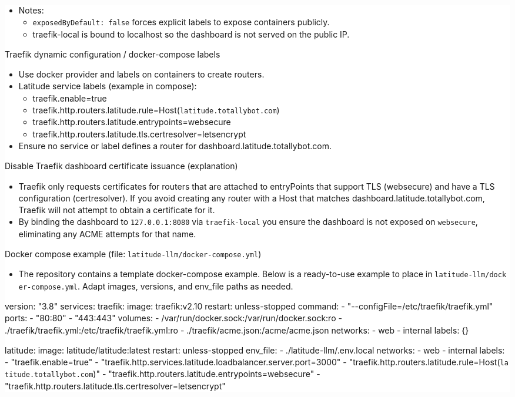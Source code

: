 - Notes:
  - `exposedByDefault: false` forces explicit labels to expose containers publicly.
  - traefik-local is bound to localhost so the dashboard is not served on the public IP.

Traefik dynamic configuration / docker-compose labels
- Use docker provider and labels on containers to create routers.
- Latitude service labels (example in compose):
  - traefik.enable=true
  - traefik.http.routers.latitude.rule=Host(`latitude.totallybot.com`)
  - traefik.http.routers.latitude.entrypoints=websecure
  - traefik.http.routers.latitude.tls.certresolver=letsencrypt
- Ensure no service or label defines a router for dashboard.latitude.totallybot.com.

Disable Traefik dashboard certificate issuance (explanation)
- Traefik only requests certificates for routers that are attached to entryPoints that support TLS (websecure) and have a TLS configuration (certresolver). If you avoid creating any router with a Host that matches dashboard.latitude.totallybot.com, Traefik will not attempt to obtain a certificate for it.
- By binding the dashboard to `127.0.0.1:8080` via `traefik-local` you ensure the dashboard is not exposed on `websecure`, eliminating any ACME attempts for that name.

Docker compose example (file: `latitude-llm/docker-compose.yml`)
- The repository contains a template docker-compose example. Below is a ready-to-use example to place in `latitude-llm/docker-compose.yml`. Adapt images, versions, and env_file paths as needed.

version: "3.8"
services:
  traefik:
    image: traefik:v2.10
    restart: unless-stopped
    command:
      - "--configFile=/etc/traefik/traefik.yml"
    ports:
      - "80:80"
      - "443:443"
    volumes:
      - /var/run/docker.sock:/var/run/docker.sock:ro
      - ./traefik/traefik.yml:/etc/traefik/traefik.yml:ro
      - ./traefik/acme.json:/acme/acme.json
    networks:
      - web
      - internal
    labels: {}

  latitude:
    image: latitude/latitude:latest
    restart: unless-stopped
    env_file:
      - ./latitude-llm/.env.local
    networks:
      - web
      - internal
    labels:
      - "traefik.enable=true"
      - "traefik.http.services.latitude.loadbalancer.server.port=3000"
      - "traefik.http.routers.latitude.rule=Host(`latitude.totallybot.com`)"
      - "traefik.http.routers.latitude.entrypoints=websecure"
      - "traefik.http.routers.latitude.tls.certresolver=letsencrypt"
